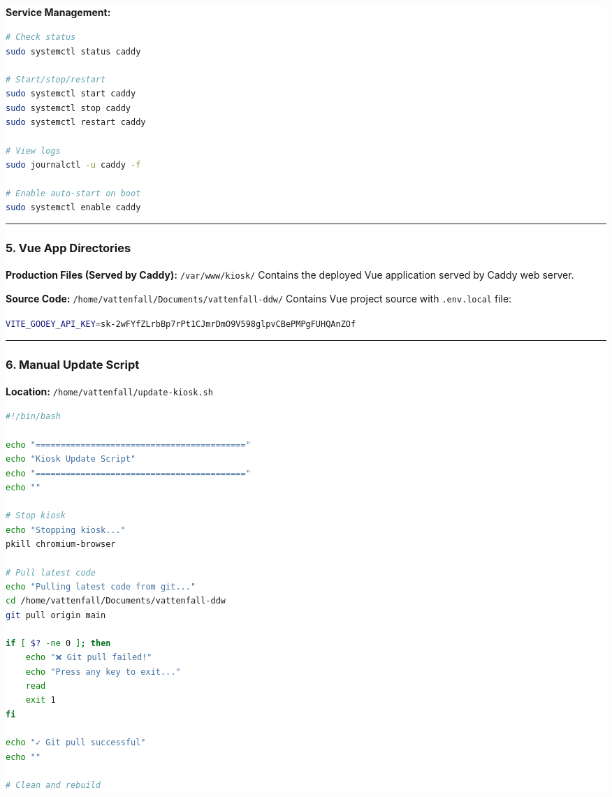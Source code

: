 **Service Management:**
```bash
# Check status
sudo systemctl status caddy

# Start/stop/restart
sudo systemctl start caddy
sudo systemctl stop caddy
sudo systemctl restart caddy

# View logs
sudo journalctl -u caddy -f

# Enable auto-start on boot
sudo systemctl enable caddy
```

---

### 5. Vue App Directories

**Production Files (Served by Caddy):**
`/var/www/kiosk/`
Contains the deployed Vue application served by Caddy web server.

**Source Code:**
`/home/vattenfall/Documents/vattenfall-ddw/`
Contains Vue project source with `.env.local` file:

```bash
VITE_GOOEY_API_KEY=sk-2wFYfZLrbBp7rPt1CJmrDmO9V598glpvCBePMPgFUHQAnZOf
```

---

### 6. Manual Update Script
**Location:** `/home/vattenfall/update-kiosk.sh`

```bash
#!/bin/bash

echo "=========================================="
echo "Kiosk Update Script"
echo "=========================================="
echo ""

# Stop kiosk
echo "Stopping kiosk..."
pkill chromium-browser

# Pull latest code
echo "Pulling latest code from git..."
cd /home/vattenfall/Documents/vattenfall-ddw
git pull origin main

if [ $? -ne 0 ]; then
    echo "❌ Git pull failed!"
    echo "Press any key to exit..."
    read
    exit 1
fi

echo "✓ Git pull successful"
echo ""

# Clean and rebuild
```